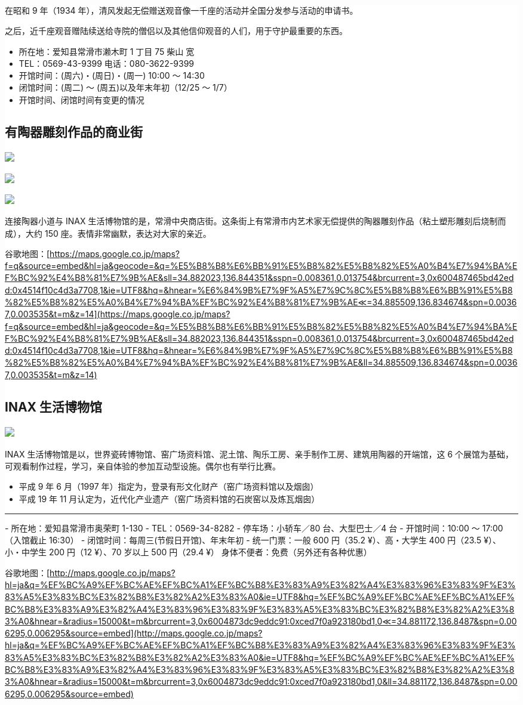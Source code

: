 在昭和 9 年（1934 年），清风发起无偿赠送观音像一千座的活动并全国分发参与活动的申请书。

之后，近千座观音赠陆续送给寺院的僧侣以及其他信仰观音的人们，用于守护最重要的东西。

- 所在地：爱知县常滑市濑木町 1 丁目 75 柴山 宽
- TEL：0569-43-9399 电话：080-3622-9399
- 开馆时间：(周六)・(周日)・(周一) 10:00 〜 14:30
- 闭馆时间：(周二) 〜 (周五)以及年末年初（12/25 〜 1/7）
- 开馆时间、闭馆时间有变更的情况

## 有陶器雕刻作品的商业街

![](http://orbr3yvrc.bkt.clouddn.com/image/01-tokoname/im12-02.jpg)

![](http://orbr3yvrc.bkt.clouddn.com/image/01-tokoname/im12-01.jpg)

![](http://orbr3yvrc.bkt.clouddn.com/image/01-tokoname/im12-03.jpg)

连接陶器小道与 INAX 生活博物馆的是，常滑中央商店街。这条街上有常滑市内艺术家无偿提供的陶器雕刻作品（粘土塑形雕刻后烧制而成），大约 150 座。表情非常幽默，表达对大家的亲近。

谷歌地图：[https://maps.google.co.jp/maps?f=q&source=embed&hl=ja&geocode=&q=%E5%B8%B8%E6%BB%91%E5%B8%82%E5%B8%82%E5%A0%B4%E7%94%BA%EF%BC%92%E4%B8%81%E7%9B%AE&sll=34.882023,136.844351&sspn=0.008361,0.013754&brcurrent=3,0x600487465bd42edd:0x4514f10c4d3a7708,1&ie=UTF8&hq=&hnear=%E6%84%9B%E7%9F%A5%E7%9C%8C%E5%B8%B8%E6%BB%91%E5%B8%82%E5%B8%82%E5%A0%B4%E7%94%BA%EF%BC%92%E4%B8%81%E7%9B%AE≪=34.885509,136.834674&spn=0.00367,0.003535&t=m&z=14](https://maps.google.co.jp/maps?f=q&source=embed&hl=ja&geocode=&q=%E5%B8%B8%E6%BB%91%E5%B8%82%E5%B8%82%E5%A0%B4%E7%94%BA%EF%BC%92%E4%B8%81%E7%9B%AE&sll=34.882023,136.844351&sspn=0.008361,0.013754&brcurrent=3,0x600487465bd42edd:0x4514f10c4d3a7708,1&ie=UTF8&hq=&hnear=%E6%84%9B%E7%9F%A5%E7%9C%8C%E5%B8%B8%E6%BB%91%E5%B8%82%E5%B8%82%E5%A0%B4%E7%94%BA%EF%BC%92%E4%B8%81%E7%9B%AE&ll=34.885509,136.834674&spn=0.00367,0.003535&t=m&z=14)

## INAX 生活博物馆

![](http://orbr3yvrc.bkt.clouddn.com/image/01-tokoname/im10-01.jpg)

INAX 生活博物馆是以，世界瓷砖博物馆、窑广场资料馆、泥土馆、陶乐工房、亲手制作工房、建筑用陶器的开端馆，这 6 个展馆为基础，可观看制作过程，学习，亲自体验的参加互动型设施。偶尔也有举行比赛。

- 平成 9 年 6 月（1997 年）指定为，登录有形文化财产（窑广场资料馆以及烟囱）
- 平成 19 年 11 月认定为，近代化产业遗产（窑广场资料馆的石炭窑以及炼瓦烟囱）
<hr/>
- 所在地：爱知县常滑市奥荣町 1-130
- TEL：0569-34-8282
- 停车场：小轿车／80 台、大型巴士／4 台
- 开馆时间：10:00 〜 17:00（入馆截止 16:30）
- 闭馆时间：每周三(节假日开馆)、年末年初
- 统一门票：一般 600 円（35.2 ¥）、高・大学生 400 円（23.5 ¥）、 小・中学生 200 円（12 ¥）、70 岁以上 500 円（29.4 ¥） 身体不便者：免费（另外还有各种优惠）

谷歌地图：[http://maps.google.co.jp/maps?hl=ja&q=%EF%BC%A9%EF%BC%AE%EF%BC%A1%EF%BC%B8%E3%83%A9%E3%82%A4%E3%83%96%E3%83%9F%E3%83%A5%E3%83%BC%E3%82%B8%E3%82%A2%E3%83%A0&ie=UTF8&hq=%EF%BC%A9%EF%BC%AE%EF%BC%A1%EF%BC%B8%E3%83%A9%E3%82%A4%E3%83%96%E3%83%9F%E3%83%A5%E3%83%BC%E3%82%B8%E3%82%A2%E3%83%A0&hnear=&radius=15000&t=m&brcurrent=3,0x6004873dc9eddc91:0xced7f0a923180bd1,0≪=34.881172,136.8487&spn=0.006295,0.006295&source=embed](http://maps.google.co.jp/maps?hl=ja&q=%EF%BC%A9%EF%BC%AE%EF%BC%A1%EF%BC%B8%E3%83%A9%E3%82%A4%E3%83%96%E3%83%9F%E3%83%A5%E3%83%BC%E3%82%B8%E3%82%A2%E3%83%A0&ie=UTF8&hq=%EF%BC%A9%EF%BC%AE%EF%BC%A1%EF%BC%B8%E3%83%A9%E3%82%A4%E3%83%96%E3%83%9F%E3%83%A5%E3%83%BC%E3%82%B8%E3%82%A2%E3%83%A0&hnear=&radius=15000&t=m&brcurrent=3,0x6004873dc9eddc91:0xced7f0a923180bd1,0&ll=34.881172,136.8487&spn=0.006295,0.006295&source=embed)
